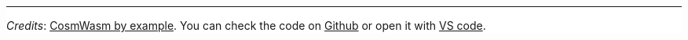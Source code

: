 




---------
*Credits*: <a href='https://www.cosmwasmbyexample.com/examples' target='_blank'>CosmWasm by example</a>.
You can check the code on <a href='https://github.com/athena-consulting/cosmwasm-by-example/tree/main/instantiation' target='_blank'>Github</a> or open it with <a href='https://vscode.dev/github/athena-consulting/cosmwasm-by-example/instantiation' target='_blank'>VS code</a>.






